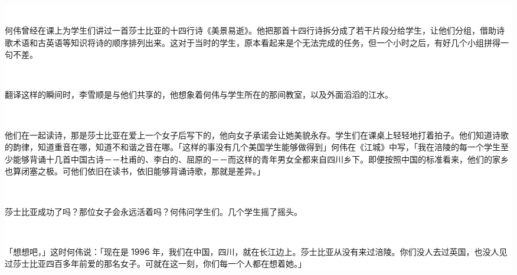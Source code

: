   </span>
 </p>
 <p class="p1">
  <span class="s1">
  </span>
  <br/>
 </p>
 <p class="p2">
  <span class="s1">
   何伟曾经在课上为学生们讲过一首莎士比亚的十四行诗《美景易逝》。他把那首十四行诗拆分成了若干片段分给学生，让他们分组，借助诗歌术语和古英语等知识将诗的顺序排列出来。这对于当时的学生，原本看起来是个无法完成的任务，但一个小时之后，有好几个小组拼得一句不差。
  </span>
 </p>
 <p class="p1">
  <span class="s1">
  </span>
  <br/>
 </p>
 <p class="p2">
  <span class="s1">
   翻译这样的瞬间时，李雪顺是与他们共享的，他想象着何伟与学生所在的那间教室，以及外面滔滔的江水。
  </span>
 </p>
 <p class="p1">
  <span class="s1">
  </span>
  <br/>
 </p>
 <p class="p2">
  <span class="s1">
   他们在一起读诗，那是莎士比亚在爱上一个女子后写下的，他向女子承诺会让她美貌永存。学生们在课桌上轻轻地打着拍子。他们知道诗歌的韵律，知道重音在哪，知道不和谐之音在哪。「这样的事没有几个美国学生能够做得到」何伟在《江城》中写，「我在涪陵的每一个学生至少能够背诵十几首中国古诗－－杜甫的、李白的、屈原的－－而这样的青年男女全都来自四川乡下。即便按照中国的标准看来，他们的家乡也算闭塞之极。可他们依旧在读书，依旧能够背诵诗歌，那就是差异。」
  </span>
 </p>
 <p class="p1">
  <span class="s1">
  </span>
  <br/>
 </p>
 <p class="p2">
  <span class="s1">
   莎士比亚成功了吗？那位女子会永远活着吗？何伟问学生们。几个学生摇了摇头。
  </span>
 </p>
 <p class="p1">
  <span class="s1">
  </span>
  <br/>
 </p>
 <p class="p2">
  <span class="s1">
   「想想吧，」这时何伟说：「现在是
  </span>
  <span class="s2">
   1996
  </span>
  <span class="s1">
   年，我们在中国，四川，就在长江边上。莎士比亚从没有来过涪陵。你们没人去过英国，也没人见过莎士比亚四百多年前爱的那名女子。可就在这一刻，你们每一个人都在想着她。」
  </span>
 </p>
 <p class="p1">
  <span class="s1">
  </span>